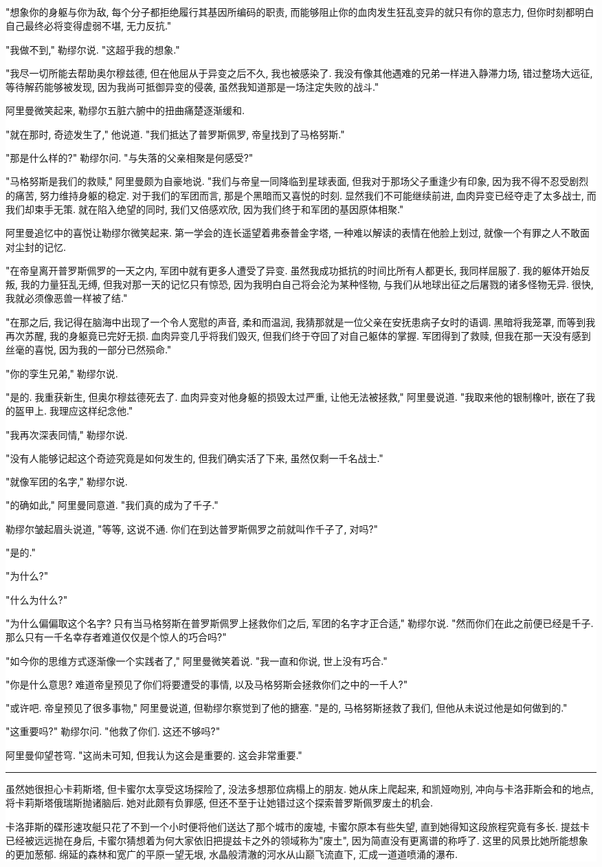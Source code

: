 "想象你的身躯与你为敌, 每个分子都拒绝履行其基因所编码的职责, 而能够阻止你的血肉发生狂乱变异的就只有你的意志力, 但你时刻都明白自己最终必将变得虚弱不堪, 无力反抗."

"我做不到," 勒缪尔说. "这超乎我的想象."

"我尽一切所能去帮助奥尔穆兹德, 但在他屈从于异变之后不久, 我也被感染了. 我没有像其他遇难的兄弟一样进入静滞力场, 错过整场大远征, 等待解药能够被发现, 因为我尚可抵御异变的侵袭, 虽然我知道那是一场注定失败的战斗."

阿里曼微笑起来, 勒缪尔五脏六腑中的扭曲痛楚逐渐缓和.

"就在那时, 奇迹发生了," 他说道. "我们抵达了普罗斯佩罗, 帝皇找到了马格努斯."

"那是什么样的?" 勒缪尔问. "与失落的父亲相聚是何感受?"

"马格努斯是我们的救赎," 阿里曼颇为自豪地说. "我们与帝皇一同降临到星球表面, 但我对于那场父子重逢少有印象, 因为我不得不忍受剧烈的痛苦, 努力维持身躯的稳定. 对于我们的军团而言, 那是个黑暗而又喜悦的时刻. 显然我们不可能继续前进, 血肉异变已经夺走了太多战士, 而我们却束手无策. 就在陷入绝望的同时, 我们又倍感欢欣, 因为我们终于和军团的基因原体相聚."

阿里曼追忆中的喜悦让勒缪尔微笑起来. 第一学会的连长遥望着弗泰普金字塔, 一种难以解读的表情在他脸上划过, 就像一个有罪之人不敢面对尘封的记忆.

"在帝皇离开普罗斯佩罗的一天之内, 军团中就有更多人遭受了异变. 虽然我成功抵抗的时间比所有人都更长, 我同样屈服了. 我的躯体开始反叛, 我的力量狂乱无缚, 但我对那一天的记忆只有惊恐, 因为我明白自己将会沦为某种怪物, 与我们从地球出征之后屠戮的诸多怪物无异. 很快, 我就必须像恶兽一样被了结."

"在那之后, 我记得在脑海中出现了一个令人宽慰的声音, 柔和而温润, 我猜那就是一位父亲在安抚患病子女时的语调. 黑暗将我笼罩, 而等到我再次苏醒, 我的身躯竟已完好无损. 血肉异变几乎将我们毁灭, 但我们终于夺回了对自己躯体的掌握. 军团得到了救赎, 但我在那一天没有感到丝毫的喜悦, 因为我的一部分已然殒命."

"你的孪生兄弟," 勒缪尔说.

"是的. 我重获新生, 但奥尔穆兹德死去了. 血肉异变对他身躯的损毁太过严重, 让他无法被拯救," 阿里曼说道. "我取来他的银制橡叶, 嵌在了我的盔甲上. 我理应这样纪念他."

"我再次深表同情," 勒缪尔说.

"没有人能够记起这个奇迹究竟是如何发生的, 但我们确实活了下来, 虽然仅剩一千名战士."

"就像军团的名字," 勒缪尔说.

"的确如此," 阿里曼同意道. "我们真的成为了千子."

勒缪尔皱起眉头说道, "等等, 这说不通. 你们在到达普罗斯佩罗之前就叫作千子了, 对吗?"

"是的."

"为什么?"

"什么为什么?"

"为什么偏偏取这个名字? 只有当马格努斯在普罗斯佩罗上拯救你们之后, 军团的名字才正合适," 勒缪尔说. "然而你们在此之前便已经是千子. 那么只有一千名幸存者难道仅仅是个惊人的巧合吗?"

"如今你的思维方式逐渐像一个实践者了," 阿里曼微笑着说. "我一直和你说, 世上没有巧合."

"你是什么意思? 难道帝皇预见了你们将要遭受的事情, 以及马格努斯会拯救你们之中的一千人?"

"或许吧. 帝皇预见了很多事物," 阿里曼说道, 但勒缪尔察觉到了他的搪塞. "是的, 马格努斯拯救了我们, 但他从未说过他是如何做到的."

"这重要吗?" 勒缪尔问. "他救了你们. 这还不够吗?"

阿里曼仰望苍穹. "这尚未可知, 但我认为这会是重要的. 这会非常重要."

--------

虽然她很担心卡莉斯塔, 但卡蜜尔太享受这场探险了, 没法多想那位病榻上的朋友. 她从床上爬起来, 和凯娅吻别, 冲向与卡洛菲斯会和的地点, 将卡莉斯塔俄瑞斯抛诸脑后. 她对此颇有负罪感, 但还不至于让她错过这个探索普罗斯佩罗废土的机会.

卡洛菲斯的碟形速攻艇只花了不到一个小时便将他们送达了那个城市的废墟, 卡蜜尔原本有些失望, 直到她得知这段旅程究竟有多长. 提兹卡已经被远远抛在身后, 卡蜜尔猜想着为何大家依旧把提兹卡之外的领域称为"废土", 因为简直没有更离谱的称呼了. 这里的风景比她所能想象的更加葱郁. 绵延的森林和宽广的平原一望无垠, 水晶般清澈的河水从山巅飞流直下, 汇成一道道喷涌的瀑布.
